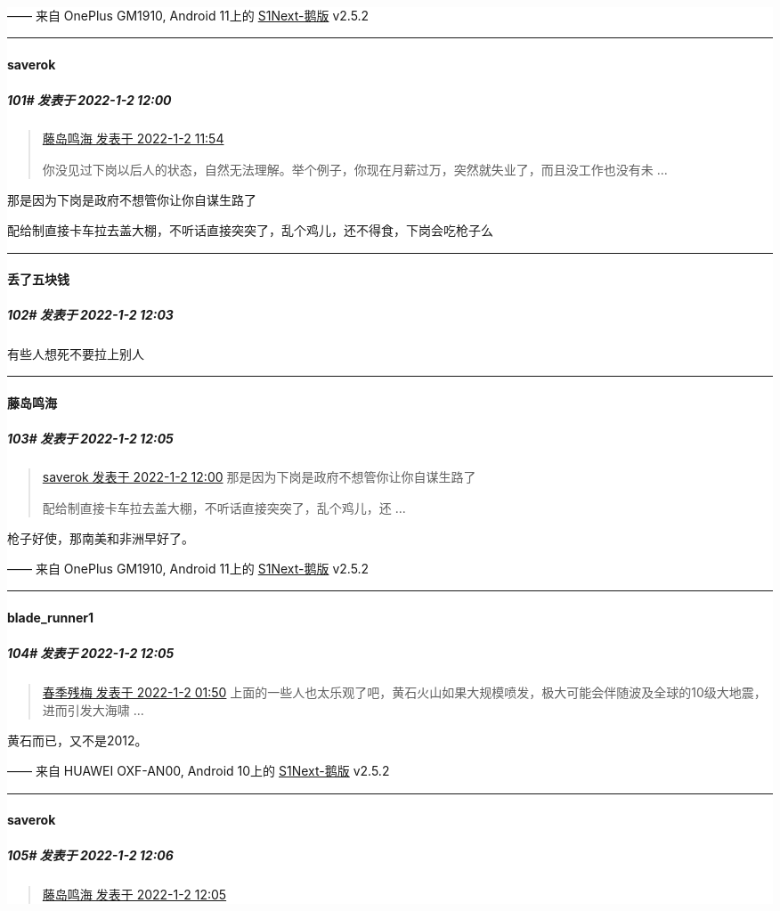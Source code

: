 —— 来自 OnePlus GM1910, Android 11上的 [S1Next-鹅版](https://github.com/ykrank/S1-Next/releases) v2.5.2

*****

####  saverok  
##### 101#       发表于 2022-1-2 12:00

<blockquote><a href="httphttps://bbs.saraba1st.com/2b/forum.php?mod=redirect&amp;goto=findpost&amp;pid=54135975&amp;ptid=2045185" target="_blank">藤岛鸣海 发表于 2022-1-2 11:54</a>

你没见过下岗以后人的状态，自然无法理解。举个例子，你现在月薪过万，突然就失业了，而且没工作也没有未 ...</blockquote>
那是因为下岗是政府不想管你让你自谋生路了

配给制直接卡车拉去盖大棚，不听话直接突突了，乱个鸡儿，还不得食，下岗会吃枪子么

*****

####  丢了五块钱  
##### 102#       发表于 2022-1-2 12:03

有些人想死不要拉上别人

*****

####  藤岛鸣海  
##### 103#       发表于 2022-1-2 12:05

<blockquote><a href="httphttps://bbs.saraba1st.com/2b/forum.php?mod=redirect&amp;goto=findpost&amp;pid=54136015&amp;ptid=2045185" target="_blank">saverok 发表于 2022-1-2 12:00</a>
那是因为下岗是政府不想管你让你自谋生路了

配给制直接卡车拉去盖大棚，不听话直接突突了，乱个鸡儿，还 ...</blockquote>
枪子好使，那南美和非洲早好了。

—— 来自 OnePlus GM1910, Android 11上的 [S1Next-鹅版](https://github.com/ykrank/S1-Next/releases) v2.5.2

*****

####  blade_runner1  
##### 104#       发表于 2022-1-2 12:05

<blockquote><a href="httphttps://bbs.saraba1st.com/2b/forum.php?mod=redirect&amp;goto=findpost&amp;pid=54134268&amp;ptid=2045185" target="_blank">春季残梅 发表于 2022-1-2 01:50</a>
上面的一些人也太乐观了吧，黄石火山如果大规模喷发，极大可能会伴随波及全球的10级大地震，进而引发大海啸 ...</blockquote>
黄石而已，又不是2012。

—— 来自 HUAWEI OXF-AN00, Android 10上的 [S1Next-鹅版](https://github.com/ykrank/S1-Next/releases) v2.5.2



*****

####  saverok  
##### 105#       发表于 2022-1-2 12:06

<blockquote><a href="httphttps://bbs.saraba1st.com/2b/forum.php?mod=redirect&amp;goto=findpost&amp;pid=54136050&amp;ptid=2045185" target="_blank">藤岛鸣海 发表于 2022-1-2 12:05</a>
